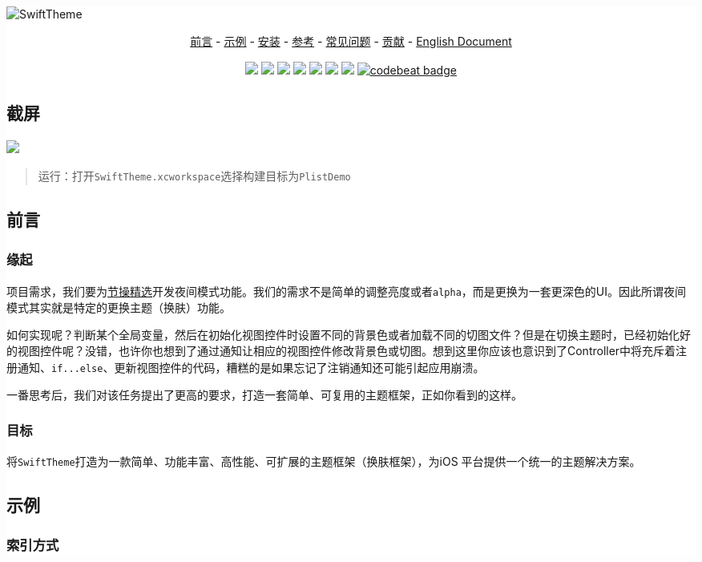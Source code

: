 ![SwiftTheme](https://raw.githubusercontent.com/jiecao-fm/SwiftThemeResources/master/Screenshots/logo.png)

<p align="center">
<a href="#前言">前言</a> -
<a href="#示例">示例</a> -
<a href="#安装">安装</a> -
<a href="#参考">参考</a> -
<a href="#常见问题">常见问题</a> -
<a href="#贡献">贡献</a> -
<a href="README.md">English Document</a>
</p>

<p align="center">
<a href="https://developer.apple.com/swift"><img src="https://img.shields.io/badge/language-swift3-f48041.svg?style=flat"></a>
<a href="https://developer.apple.com/ios"><img src="https://img.shields.io/badge/platform-iOS%207%2B-blue.svg?style=flat"></a>
<a href="https://github.com/Carthage/Carthage"><img src="https://img.shields.io/badge/Carthage-compatible-4BC51D.svg?style=flat"></a>
<a href="http://cocoadocs.org/docsets/SwiftTheme"><img src="https://img.shields.io/badge/CocoaPods-compatible-4BC51D.svg?style=flat"></a>
<a href="https://github.com/jiecao-fm/SwiftTheme/blob/master/LICENSE"><img src="http://img.shields.io/badge/license-MIT-lightgrey.svg?style=flat"></a>
<a href="https://github.com/jiecao-fm/SwiftTheme/tree/0.3"><img src="https://img.shields.io/badge/release-0.3-blue.svg"></a>
<a href="https://travis-ci.org/jiecao-fm/SwiftTheme"><img src="https://travis-ci.org/jiecao-fm/SwiftTheme.svg"></a>
<a href="https://codebeat.co/projects/github-com-jiecao-fm-swifttheme"><img alt="codebeat badge" src="https://codebeat.co/badges/900eef02-9b88-46eb-8ce9-440c1dc31435" /></a>
</p>

## 截屏

![](https://github.com/jiecao-fm/SwiftThemeResources/blob/master/Screenshots/switch.gif)

> 运行：打开`SwiftTheme.xcworkspace`选择构建目标为`PlistDemo`

## 前言
### 缘起
项目需求，我们要为[节操精选](http://um0.cn/5FpZs)开发夜间模式功能。我们的需求不是简单的调整亮度或者`alpha`，而是更换为一套更深色的UI。因此所谓夜间模式其实就是特定的更换主题（换肤）功能。

如何实现呢？判断某个全局变量，然后在初始化视图控件时设置不同的背景色或者加载不同的切图文件？但是在切换主题时，已经初始化好的视图控件呢？没错，也许你也想到了通过通知让相应的视图控件修改背景色或切图。想到这里你应该也意识到了Controller中将充斥着注册通知、`if...else`、更新视图控件的代码，糟糕的是如果忘记了注销通知还可能引起应用崩溃。

一番思考后，我们对该任务提出了更高的要求，打造一套简单、可复用的主题框架，正如你看到的这样。

### 目标
将`SwiftTheme`打造为一款简单、功能丰富、高性能、可扩展的主题框架（换肤框架），为iOS 平台提供一个统一的主题解决方案。

## 示例

### 索引方式
